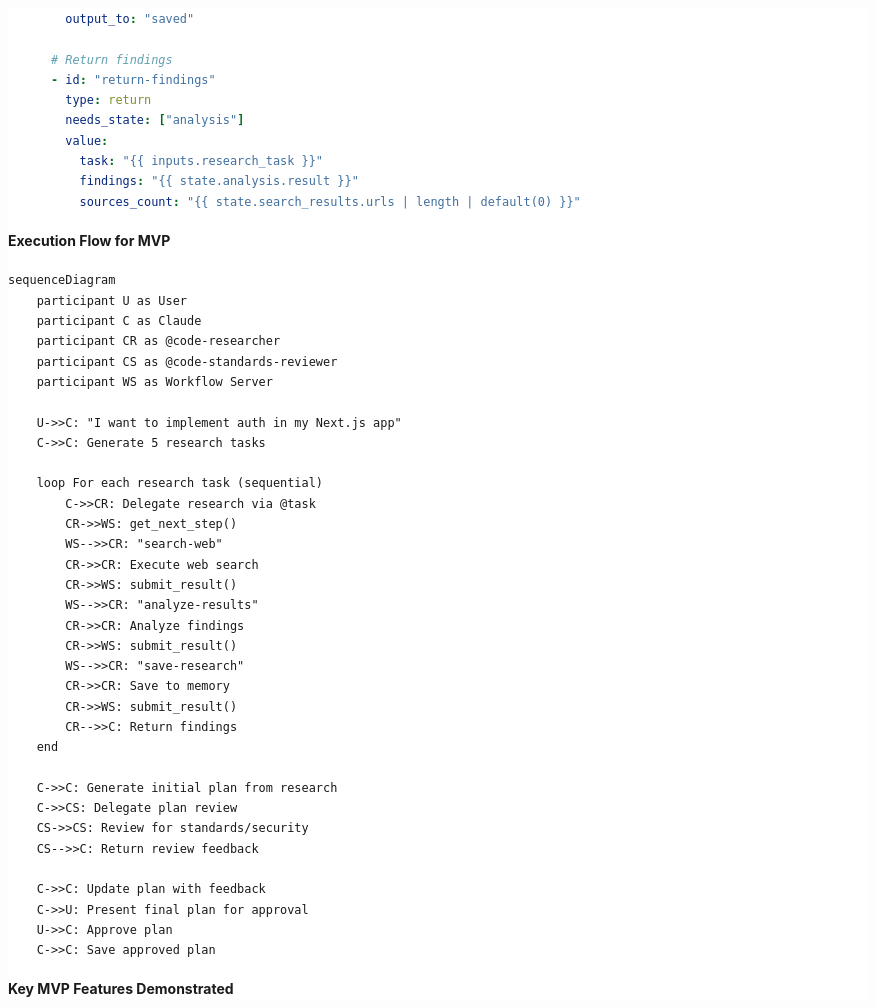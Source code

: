 ```yaml
        output_to: "saved"

      # Return findings
      - id: "return-findings"
        type: return
        needs_state: ["analysis"]
        value:
          task: "{{ inputs.research_task }}"
          findings: "{{ state.analysis.result }}"
          sources_count: "{{ state.search_results.urls | length | default(0) }}"
```

#### Execution Flow for MVP

```mermaid
sequenceDiagram
    participant U as User
    participant C as Claude
    participant CR as @code-researcher
    participant CS as @code-standards-reviewer
    participant WS as Workflow Server

    U->>C: "I want to implement auth in my Next.js app"
    C->>C: Generate 5 research tasks

    loop For each research task (sequential)
        C->>CR: Delegate research via @task
        CR->>WS: get_next_step()
        WS-->>CR: "search-web"
        CR->>CR: Execute web search
        CR->>WS: submit_result()
        WS-->>CR: "analyze-results"
        CR->>CR: Analyze findings
        CR->>WS: submit_result()
        WS-->>CR: "save-research"
        CR->>CR: Save to memory
        CR->>WS: submit_result()
        CR-->>C: Return findings
    end

    C->>C: Generate initial plan from research
    C->>CS: Delegate plan review
    CS->>CS: Review for standards/security
    CS-->>C: Return review feedback

    C->>C: Update plan with feedback
    C->>U: Present final plan for approval
    U->>C: Approve plan
    C->>C: Save approved plan
```

#### Key MVP Features Demonstrated
